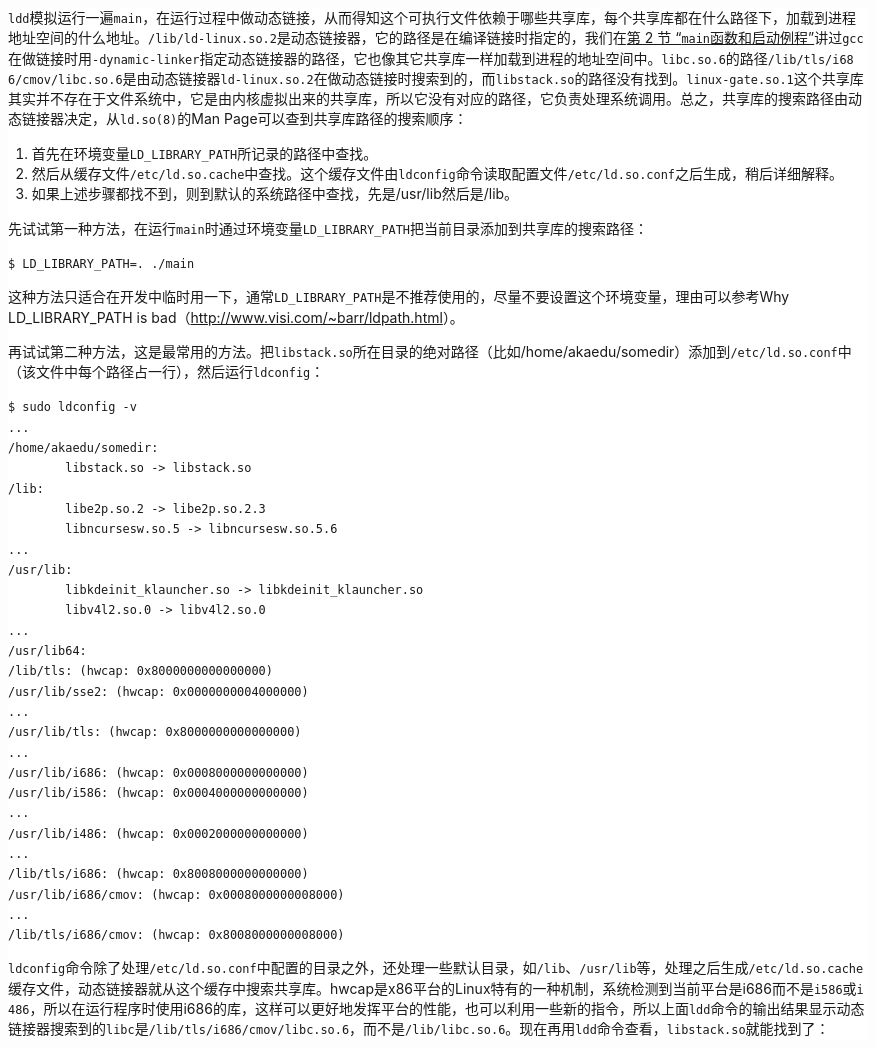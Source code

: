 `ldd`模拟运行一遍`main`，在运行过程中做动态链接，从而得知这个可执行文件依赖于哪些共享库，每个共享库都在什么路径下，加载到进程地址空间的什么地址。`/lib/ld-linux.so.2`是动态链接器，它的路径是在编译链接时指定的，我们在[第 2 节 “`main`函数和启动例程”](ch19s02.html#asmc.main)讲过`gcc`在做链接时用`-dynamic-linker`指定动态链接器的路径，它也像其它共享库一样加载到进程的地址空间中。`libc.so.6`的路径`/lib/tls/i686/cmov/libc.so.6`是由动态链接器`ld-linux.so.2`在做动态链接时搜索到的，而`libstack.so`的路径没有找到。`linux-gate.so.1`这个共享库其实并不存在于文件系统中，它是由内核虚拟出来的共享库，所以它没有对应的路径，它负责处理系统调用。总之，共享库的搜索路径由动态链接器决定，从`ld.so(8)`的Man Page可以查到共享库路径的搜索顺序：

1. 首先在环境变量`LD_LIBRARY_PATH`所记录的路径中查找。
2. 然后从缓存文件`/etc/ld.so.cache`中查找。这个缓存文件由`ldconfig`命令读取配置文件`/etc/ld.so.conf`之后生成，稍后详细解释。
3. 如果上述步骤都找不到，则到默认的系统路径中查找，先是/usr/lib然后是/lib。

先试试第一种方法，在运行`main`时通过环境变量`LD_LIBRARY_PATH`把当前目录添加到共享库的搜索路径：

```
$ LD_LIBRARY_PATH=. ./main
```

这种方法只适合在开发中临时用一下，通常`LD_LIBRARY_PATH`是不推荐使用的，尽量不要设置这个环境变量，理由可以参考Why LD_LIBRARY_PATH is bad（<http://www.visi.com/~barr/ldpath.html>）。

再试试第二种方法，这是最常用的方法。把`libstack.so`所在目录的绝对路径（比如/home/akaedu/somedir）添加到`/etc/ld.so.conf`中（该文件中每个路径占一行），然后运行`ldconfig`：

```
$ sudo ldconfig -v
...
/home/akaedu/somedir:
        libstack.so -> libstack.so
/lib:
        libe2p.so.2 -> libe2p.so.2.3
        libncursesw.so.5 -> libncursesw.so.5.6
...
/usr/lib:
        libkdeinit_klauncher.so -> libkdeinit_klauncher.so
        libv4l2.so.0 -> libv4l2.so.0
...
/usr/lib64:
/lib/tls: (hwcap: 0x8000000000000000)
/usr/lib/sse2: (hwcap: 0x0000000004000000)
...
/usr/lib/tls: (hwcap: 0x8000000000000000)
...
/usr/lib/i686: (hwcap: 0x0008000000000000)
/usr/lib/i586: (hwcap: 0x0004000000000000)
...
/usr/lib/i486: (hwcap: 0x0002000000000000)
...
/lib/tls/i686: (hwcap: 0x8008000000000000)
/usr/lib/i686/cmov: (hwcap: 0x0008000000008000)
...
/lib/tls/i686/cmov: (hwcap: 0x8008000000008000)
```

`ldconfig`命令除了处理`/etc/ld.so.conf`中配置的目录之外，还处理一些默认目录，如`/lib`、`/usr/lib`等，处理之后生成`/etc/ld.so.cache`缓存文件，动态链接器就从这个缓存中搜索共享库。hwcap是x86平台的Linux特有的一种机制，系统检测到当前平台是i686而不是`i586`或`i486`，所以在运行程序时使用i686的库，这样可以更好地发挥平台的性能，也可以利用一些新的指令，所以上面`ldd`命令的输出结果显示动态链接器搜索到的`libc`是`/lib/tls/i686/cmov/libc.so.6`，而不是`/lib/libc.so.6`。现在再用`ldd`命令查看，`libstack.so`就能找到了：
